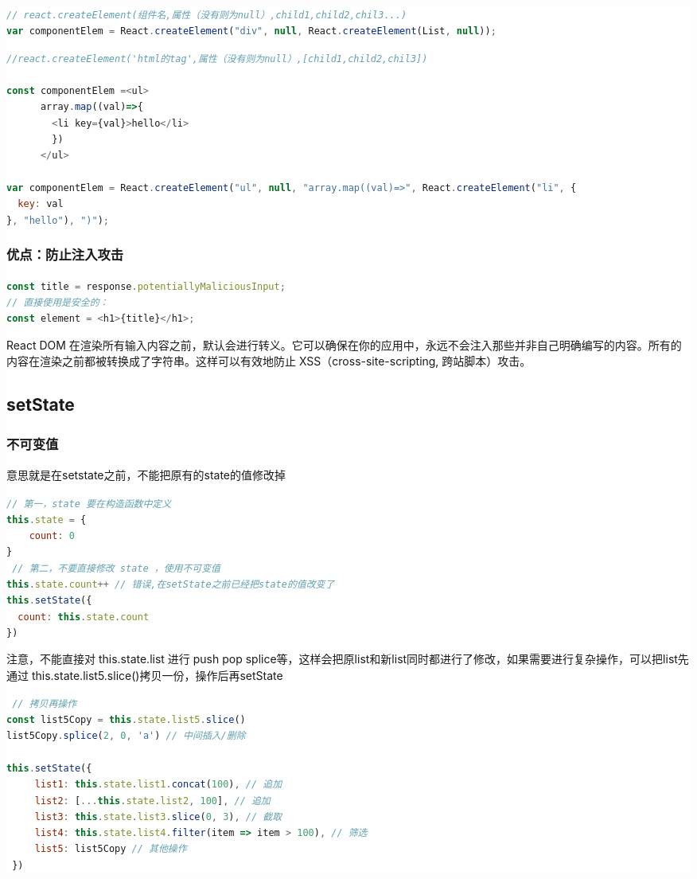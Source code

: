 
```js
// react.createElement(组件名,属性（没有则为null）,child1,child2,chil3...)
var componentElem = React.createElement("div", null, React.createElement(List, null));
```


```js
//react.createElement('html的tag',属性（没有则为null）,[child1,child2,chil3])

const componentElem =<ul>
      array.map((val)=>{
        <li key={val}>hello</li>
        })
      </ul>

var componentElem = React.createElement("ul", null, "array.map((val)=>", React.createElement("li", {
  key: val
}, "hello"), ")");
```
### 优点：防止注入攻击

```js
const title = response.potentiallyMaliciousInput;
// 直接使用是安全的：
const element = <h1>{title}</h1>;
```
React DOM 在渲染所有输入内容之前，默认会进行转义。它可以确保在你的应用中，永远不会注入那些并非自己明确编写的内容。所有的内容在渲染之前都被转换成了字符串。这样可以有效地防止 XSS（cross-site-scripting, 跨站脚本）攻击。
## setState

### 不可变值

意思就是在setstate之前，不能把原有的state的值修改掉

```js
// 第一，state 要在构造函数中定义
this.state = {
    count: 0
}
 // 第二，不要直接修改 state ，使用不可变值 
this.state.count++ // 错误,在setState之前已经把state的值改变了
this.setState({
  count: this.state.count  
})
```
注意，不能直接对 this.state.list 进行 push pop splice等，这样会把原list和新list同时都进行了修改，如果需要进行复杂操作，可以把list先通过 this.state.list5.slice()拷贝一份，操作后再setState
```js
 // 拷贝再操作
const list5Copy = this.state.list5.slice()
list5Copy.splice(2, 0, 'a') // 中间插入/删除

this.setState({
     list1: this.state.list1.concat(100), // 追加
     list2: [...this.state.list2, 100], // 追加
     list3: this.state.list3.slice(0, 3), // 截取
     list4: this.state.list4.filter(item => item > 100), // 筛选
     list5: list5Copy // 其他操作
 })
```
